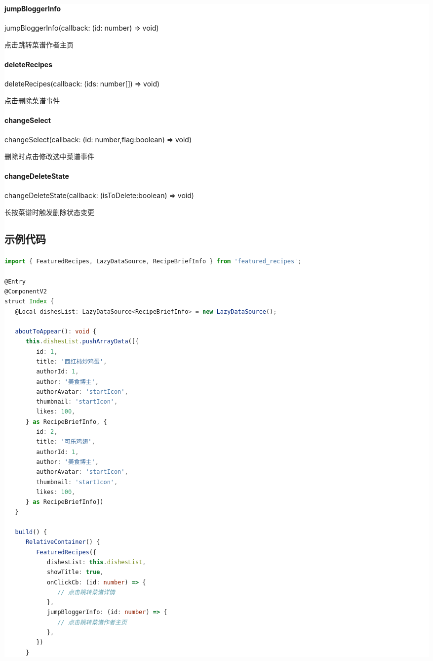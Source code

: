 #### jumpBloggerInfo

jumpBloggerInfo(callback: (id: number) => void)

点击跳转菜谱作者主页

#### deleteRecipes

deleteRecipes(callback: (ids: number[]) => void)

点击删除菜谱事件

#### changeSelect

changeSelect(callback: (id: number,flag:boolean) => void)

删除时点击修改选中菜谱事件

#### changeDeleteState

changeDeleteState(callback: (isToDelete:boolean) => void)

长按菜谱时触发删除状态变更

## 示例代码

```typescript
import { FeaturedRecipes, LazyDataSource, RecipeBriefInfo } from 'featured_recipes';

@Entry
@ComponentV2
struct Index {
   @Local dishesList: LazyDataSource<RecipeBriefInfo> = new LazyDataSource();

   aboutToAppear(): void {
      this.dishesList.pushArrayData([{
         id: 1,
         title: '西红柿炒鸡蛋',
         authorId: 1,
         author: '美食博主',
         authorAvatar: 'startIcon',
         thumbnail: 'startIcon',
         likes: 100,
      } as RecipeBriefInfo, {
         id: 2,
         title: '可乐鸡翅',
         authorId: 1,
         author: '美食博主',
         authorAvatar: 'startIcon',
         thumbnail: 'startIcon',
         likes: 100,
      } as RecipeBriefInfo])
   }

   build() {
      RelativeContainer() {
         FeaturedRecipes({
            dishesList: this.dishesList,
            showTitle: true,
            onClickCb: (id: number) => {
               // 点击跳转菜谱详情
            },
            jumpBloggerInfo: (id: number) => {
               // 点击跳转菜谱作者主页
            },
         })
      }
```